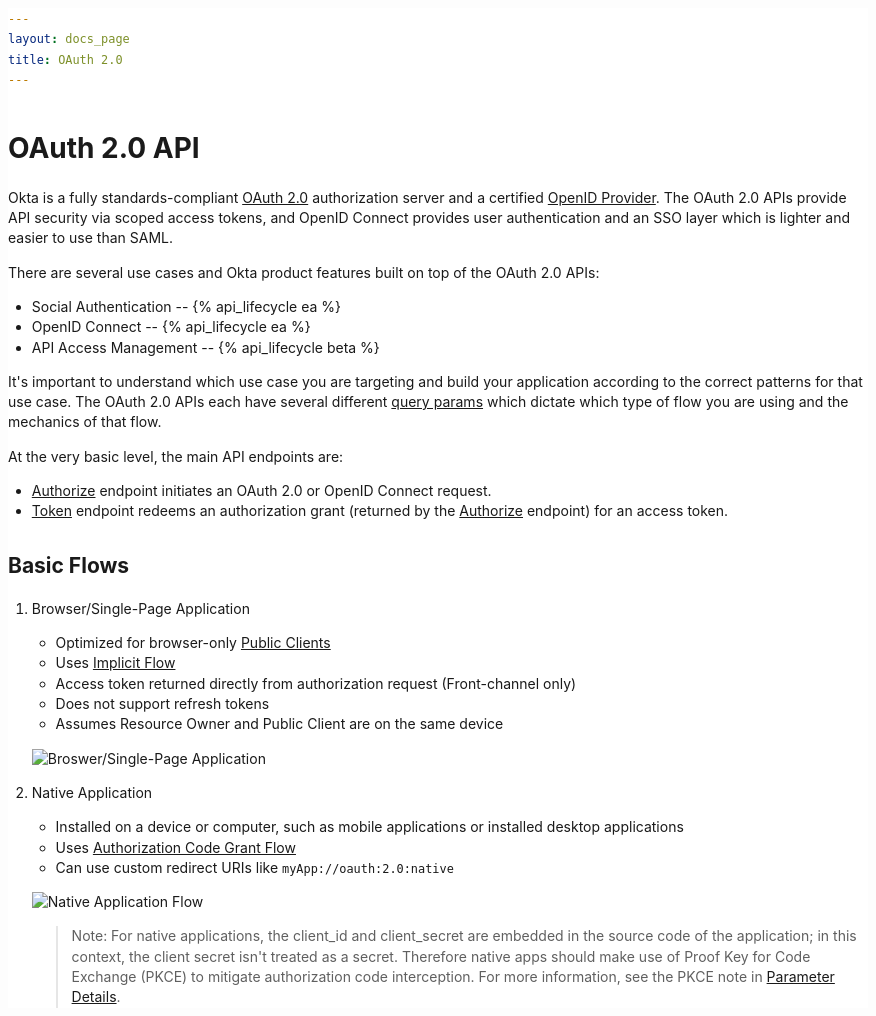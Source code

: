 ```yaml
---
layout: docs_page
title: OAuth 2.0
---
```


# OAuth 2.0 API

Okta is a fully standards-compliant [OAuth 2.0](http://oauth.net/documentation) authorization server and a certified [OpenID Provider](http://openid.net/certification). 
The OAuth 2.0 APIs provide API security via scoped access tokens, and OpenID Connect provides user authentication and an SSO layer which is lighter and easier to use than SAML.

There are several use cases and Okta product features built on top of the OAuth 2.0 APIs:

* Social Authentication -- {% api_lifecycle ea %}
* OpenID Connect -- {% api_lifecycle ea %}
* API Access Management -- {% api_lifecycle beta %}

It's important to understand which use case you are targeting and build your application according to the correct patterns for that use case. 
The OAuth 2.0 APIs each have several different [query params](#authentication-request) which dictate which type of flow you are using and the mechanics of that flow.

At the very basic level, the main API endpoints are:

* [Authorize](#authentication-request) endpoint initiates an OAuth 2.0 or OpenID Connect request.
* [Token](#token-request) endpoint redeems an authorization grant (returned by the [Authorize](#authentication-request) endpoint) for an access token.

## Basic Flows

1. Browser/Single-Page Application

    * Optimized for browser-only [Public Clients](https://tools.ietf.org/html/rfc6749#section-2.1)
    * Uses [Implicit Flow](https://tools.ietf.org/html/rfc6749#section-4.2)
    * Access token returned directly from authorization request (Front-channel only)
    * Does not support refresh tokens
    * Assumes Resource Owner and Public Client are on the same device

    ![Broswer/Single-Page Application](/assets/img/browser_spa_implicit_flow.png)
    
2. Native Application

    * Installed on a device or computer, such as mobile applications or installed desktop applications
    * Uses [Authorization Code Grant Flow](https://tools.ietf.org/html/rfc6749#section-4.1)
    * Can use custom redirect URIs like `myApp://oauth:2.0:native`
    
    ![Native Application Flow](/assets/img/native_auth_flow.png)

    > Note: For native applications, the client_id and client_secret are embedded in the source code of the application; in this context, the client secret isn't treated as a secret. 
        Therefore native apps should make use of Proof Key for Code Exchange (PKCE) to mitigate authorization code interception.
        For more information, see the PKCE note in [Parameter Details](#parameter-details).
